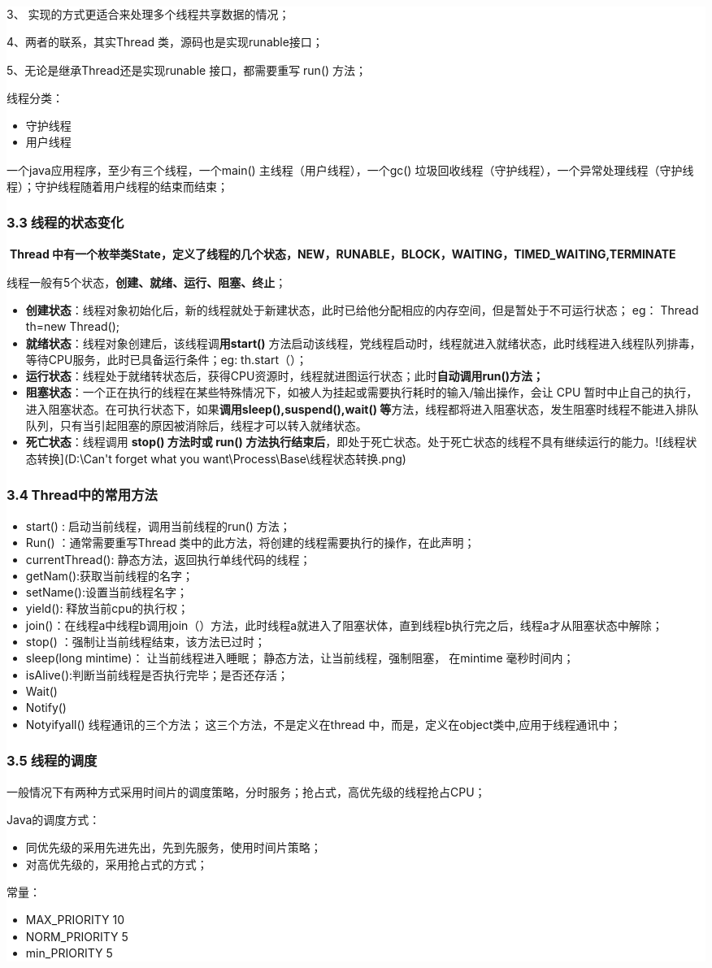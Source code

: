 3、 实现的方式更适合来处理多个线程共享数据的情况；

4、两者的联系，其实Thread 类，源码也是实现runable接口；

5、无论是继承Thread还是实现runable 接口，都需要重写 run() 方法；

线程分类：

- 守护线程
- 用户线程

一个java应用程序，至少有三个线程，一个main() 主线程（用户线程），一个gc() 垃圾回收线程（守护线程），一个异常处理线程（守护线程）；守护线程随着用户线程的结束而结束；



### 3.3 线程的状态变化

​	**Thread 中有一个枚举类State，定义了线程的几个状态，NEW，RUNABLE，BLOCK，WAITING，TIMED_WAITING,TERMINATE** 

线程一般有5个状态，**创建、就绪、运行、阻塞、终止**；

- **创建状态**：线程对象初始化后，新的线程就处于新建状态，此时已给他分配相应的内存空间，但是暂处于不可运行状态； eg： Thread th=new Thread();
- **就绪状态**：线程对象创建后，该线程调**用start()** 方法启动该线程，党线程启动时，线程就进入就绪状态，此时线程进入线程队列排毒，等待CPU服务，此时已具备运行条件；eg: th.start（）；
- **运行状态**：线程处于就绪转状态后，获得CPU资源时，线程就进图运行状态；此时**自动调用run()方法；**
- **阻塞状态**：一个正在执行的线程在某些特殊情况下，如被人为挂起或需要执行耗时的输入/输出操作，会让 CPU 暂时中止自己的执行，进入阻塞状态。在可执行状态下，如果**调用sleep(),suspend(),wait() 等**方法，线程都将进入阻塞状态，发生阻塞时线程不能进入排队队列，只有当引起阻塞的原因被消除后，线程才可以转入就绪状态。
- **死亡状态**：线程调用 **stop() 方法时或 run() 方法执行结束后**，即处于死亡状态。处于死亡状态的线程不具有继续运行的能力。![线程状态转换](D:\Can't forget what you want\Process\Base\线程状态转换.png)

### 3.4 Thread中的常用方法

- start() : 启动当前线程，调用当前线程的run() 方法；
- Run() ：通常需要重写Thread 类中的此方法，将创建的线程需要执行的操作，在此声明；
- currentThread(): 静态方法，返回执行单线代码的线程；
- getNam():获取当前线程的名字；
- setName():设置当前线程名字；
- yield(): 释放当前cpu的执行权；
- join()：在线程a中线程b调用join（）方法，此时线程a就进入了阻塞状体，直到线程b执行完之后，线程a才从阻塞状态中解除；
- stop() ：强制让当前线程结束，该方法已过时；
- sleep(long mintime)： 让当前线程进入睡眠； 静态方法，让当前线程，强制阻塞，  在mintime 毫秒时间内；
- isAlive():判断当前线程是否执行完毕；是否还存活；
- Wait()
- Notify()
- Notyifyall() 线程通讯的三个方法；  这三个方法，不是定义在thread 中，而是，定义在object类中,应用于线程通讯中；

### 3.5 线程的调度

​	一般情况下有两种方式采用时间片的调度策略，分时服务；抢占式，高优先级的线程抢占CPU；

Java的调度方式：

- 同优先级的采用先进先出，先到先服务，使用时间片策略；
- 对高优先级的，采用抢占式的方式；

常量：

- MAX_PRIORITY       10
- NORM_PRIORITY    5
- min_PRIORITY    5  
